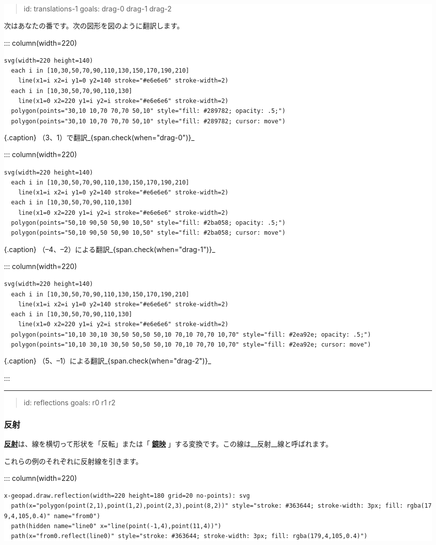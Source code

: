 > id: translations-1
> goals: drag-0 drag-1 drag-2

次はあなたの番です。次の図形を図のように翻訳します。 

::: column(width=220)

    svg(width=220 height=140)
      each i in [10,30,50,70,90,110,130,150,170,190,210]
        line(x1=i x2=i y1=0 y2=140 stroke="#e6e6e6" stroke-width=2)
      each i in [10,30,50,70,90,110,130]
        line(x1=0 x2=220 y1=i y2=i stroke="#e6e6e6" stroke-width=2)
      polygon(points="30,10 10,70 70,70 50,10" style="fill: #289782; opacity: .5;")
      polygon(points="30,10 10,70 70,70 50,10" style="fill: #289782; cursor: move")

{.caption} （3、1）で翻訳_{span.check(when="drag-0")}_ 

::: column(width=220)

    svg(width=220 height=140)
      each i in [10,30,50,70,90,110,130,150,170,190,210]
        line(x1=i x2=i y1=0 y2=140 stroke="#e6e6e6" stroke-width=2)
      each i in [10,30,50,70,90,110,130]
        line(x1=0 x2=220 y1=i y2=i stroke="#e6e6e6" stroke-width=2)
      polygon(points="50,10 90,50 50,90 10,50" style="fill: #2ba058; opacity: .5;")
      polygon(points="50,10 90,50 50,90 10,50" style="fill: #2ba058; cursor: move")

{.caption} （–4、–2）による翻訳_{span.check(when="drag-1")}_ 

::: column(width=220)

    svg(width=220 height=140)
      each i in [10,30,50,70,90,110,130,150,170,190,210]
        line(x1=i x2=i y1=0 y2=140 stroke="#e6e6e6" stroke-width=2)
      each i in [10,30,50,70,90,110,130]
        line(x1=0 x2=220 y1=i y2=i stroke="#e6e6e6" stroke-width=2)
      polygon(points="10,10 30,10 30,50 50,50 50,10 70,10 70,70 10,70" style="fill: #2ea92e; opacity: .5;")
      polygon(points="10,10 30,10 30,50 50,50 50,10 70,10 70,70 10,70" style="fill: #2ea92e; cursor: move")

{.caption} （5、–1）による翻訳_{span.check(when="drag-2")}_ 

:::

---
> id: reflections
> goals: r0 r1 r2

### 反射

 [__反射__](gloss:reflection)は、線を横切って形状を「反転」または「 [__鏡映__](gloss:reflection) 」する変換です。この線は__反射__線と呼ばれます。 

これらの例のそれぞれに反射線を引きます。 

::: column(width=220)

    x-geopad.draw.reflection(width=220 height=180 grid=20 no-points): svg
      path(x="polygon(point(2,1),point(1,2),point(2,3),point(8,2))" style="stroke: #363644; stroke-width: 3px; fill: rgba(179,4,105,0.4)" name="from0")
      path(hidden name="line0" x="line(point(-1,4),point(11,4))")
      path(x="from0.reflect(line0)" style="stroke: #363644; stroke-width: 3px; fill: rgba(179,4,105,0.4)")
